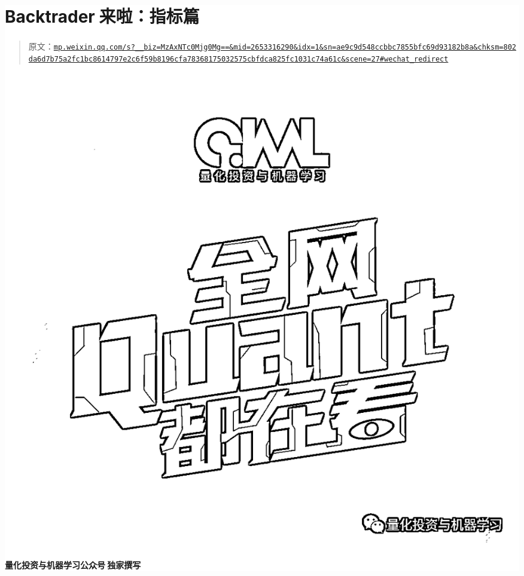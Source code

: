 # Backtrader 来啦：指标篇

> 原文：[`mp.weixin.qq.com/s?__biz=MzAxNTc0Mjg0Mg==&mid=2653316290&idx=1&sn=ae9c9d548ccbbc7855bfc69d93182b8a&chksm=802da6d7b75a2fc1bc8614797e2c6f59b8196cfa78368175032575cbfdca825fc1031c74a61c&scene=27#wechat_redirect`](http://mp.weixin.qq.com/s?__biz=MzAxNTc0Mjg0Mg==&mid=2653316290&idx=1&sn=ae9c9d548ccbbc7855bfc69d93182b8a&chksm=802da6d7b75a2fc1bc8614797e2c6f59b8196cfa78368175032575cbfdca825fc1031c74a61c&scene=27#wechat_redirect)

# 

![](img/817c601fc026ccfe2ee840069c1e016b.png)

**量化投资与机器学习公众号 **独家撰写****
